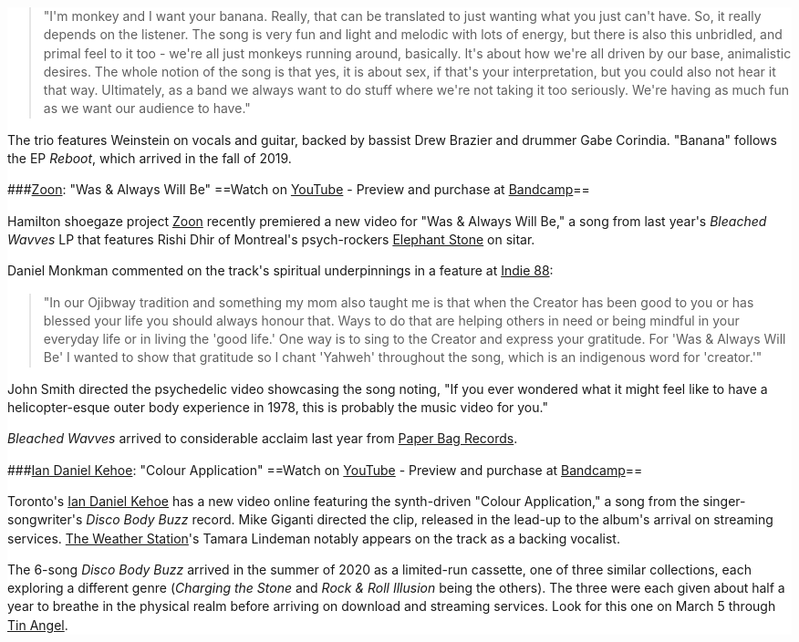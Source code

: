 >"I'm monkey and I want your banana. Really, that can be translated to just wanting what you just can't have. So, it really depends on the listener. The song is very fun and light and melodic with lots of energy, but there is also this unbridled, and primal feel to it too - we're all just monkeys running around, basically. It's about how we're all driven by our base, animalistic desires. The whole notion of the song is that yes, it is about sex, if that's your interpretation, but you could also not hear it that way. Ultimately, as a band we always want to do stuff where we're not taking it too seriously. We're having as much fun as we want our audience to have."

The trio features Weinstein on vocals and guitar, backed by bassist Drew Brazier and drummer Gabe Corindia. "Banana" follows the EP *Reboot*, which arrived in the fall of 2019.

<iframe width="560" height="315" src="https://www.youtube.com/embed/3azmvl18KmQ" frameborder="0" allow="accelerometer; autoplay; clipboard-write; encrypted-media; gyroscope; picture-in-picture" allowfullscreen></iframe>

###[Zoon](https://zoongideewinmusic.bandcamp.com): "Was & Always Will Be"
==Watch on [YouTube](https://youtu.be/QY7b-ZT5twY) - Preview and purchase at [Bandcamp](https://zoongideewinmusic.bandcamp.com)==

Hamilton shoegaze project [Zoon](http://www.zoongideewin.com/) recently premiered a new video for "Was & Always Will Be," a song from last year's *Bleached Wavves* LP that features Rishi Dhir of Montreal's psych-rockers [Elephant Stone](https://www.elephantstone.ca/) on sitar.

Daniel Monkman commented on the track's spiritual underpinnings in a feature at [Indie 88](https://indie88.com/indie88-premiere-zoon-shares-trippy-video-for-hypnotic-new-track-was-always-will-be/):

>"In our Ojibway tradition and something my mom also taught me is that when the Creator has been good to you or has blessed your life you should always honour that. Ways to do that are helping others in need or being mindful in your everyday life or in living the 'good life.' One way is to sing to the Creator and express your gratitude. For 'Was & Always Will Be' I wanted to show that gratitude so I chant 'Yahweh' throughout the song, which is an indigenous word for 'creator.'"

John Smith directed the psychedelic video showcasing the song noting, "If you ever wondered what it might feel like to have a helicopter-esque outer body experience in 1978, this is probably the music video for you."

*Bleached Wavves* arrived to considerable acclaim last year from [Paper Bag Records](http://paperbagrecords.com/).

<iframe width="560" height="315" src="https://www.youtube.com/embed/QY7b-ZT5twY" frameborder="0" allow="accelerometer; autoplay; clipboard-write; encrypted-media; gyroscope; picture-in-picture" allowfullscreen></iframe>

###[Ian Daniel Kehoe](https://iandanielkehoe.bandcamp.com/): "Colour Application"
==Watch on [YouTube](https://youtu.be/1IGULVvszHY) - Preview and purchase at [Bandcamp](https://iandanielkehoe.bandcamp.com/album/disco-body-buzz)==

Toronto's [Ian Daniel Kehoe](https://www.iandanielkehoe.com/) has a new video online featuring the synth-driven "Colour Application," a song from the singer-songwriter's *Disco Body Buzz* record. Mike Giganti directed the clip, released in the lead-up to the album's  arrival on streaming services. [The Weather Station](https://www.theweatherstation.net/)'s Tamara Lindeman notably appears on the track as a backing vocalist.

The 6-song *Disco Body Buzz* arrived in the summer of 2020 as a limited-run cassette, one of three similar collections, each exploring a different genre (*Charging the Stone* and *Rock & Roll Illusion* being the others). The three were each given about half a year to breathe in the physical realm before arriving on download and streaming services. Look for this one on March 5 through [Tin Angel](https://tinangelrecords.bandcamp.com/).
